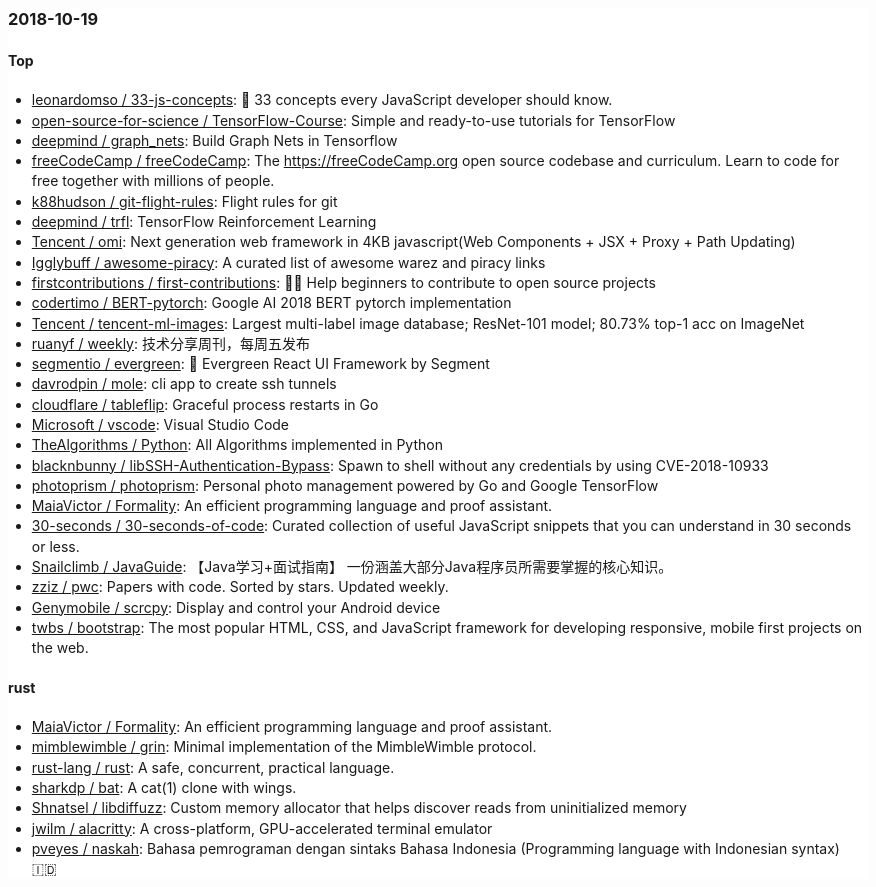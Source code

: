 ### 2018-10-19

#### Top
* [leonardomso / 33-js-concepts](https://github.com/leonardomso/33-js-concepts): 📜 33 concepts every JavaScript developer should know.
* [open-source-for-science / TensorFlow-Course](https://github.com/open-source-for-science/TensorFlow-Course): Simple and ready-to-use tutorials for TensorFlow
* [deepmind / graph_nets](https://github.com/deepmind/graph_nets): Build Graph Nets in Tensorflow
* [freeCodeCamp / freeCodeCamp](https://github.com/freeCodeCamp/freeCodeCamp): The https://freeCodeCamp.org open source codebase and curriculum. Learn to code for free together with millions of people.
* [k88hudson / git-flight-rules](https://github.com/k88hudson/git-flight-rules): Flight rules for git
* [deepmind / trfl](https://github.com/deepmind/trfl): TensorFlow Reinforcement Learning
* [Tencent / omi](https://github.com/Tencent/omi): Next generation web framework in 4KB javascript(Web Components + JSX + Proxy + Path Updating)
* [Igglybuff / awesome-piracy](https://github.com/Igglybuff/awesome-piracy): A curated list of awesome warez and piracy links
* [firstcontributions / first-contributions](https://github.com/firstcontributions/first-contributions): 🚀✨ Help beginners to contribute to open source projects
* [codertimo / BERT-pytorch](https://github.com/codertimo/BERT-pytorch): Google AI 2018 BERT pytorch implementation
* [Tencent / tencent-ml-images](https://github.com/Tencent/tencent-ml-images): Largest multi-label image database; ResNet-101 model; 80.73% top-1 acc on ImageNet
* [ruanyf / weekly](https://github.com/ruanyf/weekly): 技术分享周刊，每周五发布
* [segmentio / evergreen](https://github.com/segmentio/evergreen): 🌲 Evergreen React UI Framework by Segment
* [davrodpin / mole](https://github.com/davrodpin/mole): cli app to create ssh tunnels
* [cloudflare / tableflip](https://github.com/cloudflare/tableflip): Graceful process restarts in Go
* [Microsoft / vscode](https://github.com/Microsoft/vscode): Visual Studio Code
* [TheAlgorithms / Python](https://github.com/TheAlgorithms/Python): All Algorithms implemented in Python
* [blacknbunny / libSSH-Authentication-Bypass](https://github.com/blacknbunny/libSSH-Authentication-Bypass): Spawn to shell without any credentials by using CVE-2018-10933
* [photoprism / photoprism](https://github.com/photoprism/photoprism): Personal photo management powered by Go and Google TensorFlow
* [MaiaVictor / Formality](https://github.com/MaiaVictor/Formality): An efficient programming language and proof assistant.
* [30-seconds / 30-seconds-of-code](https://github.com/30-seconds/30-seconds-of-code): Curated collection of useful JavaScript snippets that you can understand in 30 seconds or less.
* [Snailclimb / JavaGuide](https://github.com/Snailclimb/JavaGuide): 【Java学习+面试指南】 一份涵盖大部分Java程序员所需要掌握的核心知识。
* [zziz / pwc](https://github.com/zziz/pwc): Papers with code. Sorted by stars. Updated weekly.
* [Genymobile / scrcpy](https://github.com/Genymobile/scrcpy): Display and control your Android device
* [twbs / bootstrap](https://github.com/twbs/bootstrap): The most popular HTML, CSS, and JavaScript framework for developing responsive, mobile first projects on the web.

#### rust
* [MaiaVictor / Formality](https://github.com/MaiaVictor/Formality): An efficient programming language and proof assistant.
* [mimblewimble / grin](https://github.com/mimblewimble/grin): Minimal implementation of the MimbleWimble protocol.
* [rust-lang / rust](https://github.com/rust-lang/rust): A safe, concurrent, practical language.
* [sharkdp / bat](https://github.com/sharkdp/bat): A cat(1) clone with wings.
* [Shnatsel / libdiffuzz](https://github.com/Shnatsel/libdiffuzz): Custom memory allocator that helps discover reads from uninitialized memory
* [jwilm / alacritty](https://github.com/jwilm/alacritty): A cross-platform, GPU-accelerated terminal emulator
* [pveyes / naskah](https://github.com/pveyes/naskah): Bahasa pemrograman dengan sintaks Bahasa Indonesia (Programming language with Indonesian syntax) 🇮🇩
